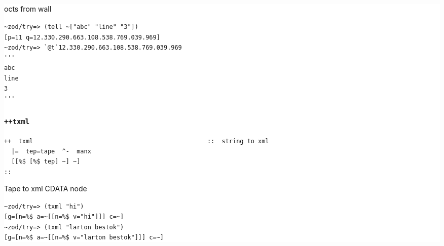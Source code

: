 octs from wall

    ~zod/try=> (tell ~["abc" "line" "3"])
    [p=11 q=12.330.290.663.108.538.769.039.969]
    ~zod/try=> `@t`12.330.290.663.108.538.769.039.969
    '''
    abc
    line
    3
    '''

### `++txml`

    ++  txml                                                ::  string to xml
      |=  tep=tape  ^-  manx
      [[%$ [%$ tep] ~] ~]
    ::

Tape to xml CDATA node

    ~zod/try=> (txml "hi")
    [g=[n=%$ a=~[[n=%$ v="hi"]]] c=~]
    ~zod/try=> (txml "larton bestok")
    [g=[n=%$ a=~[[n=%$ v="larton bestok"]]] c=~]
